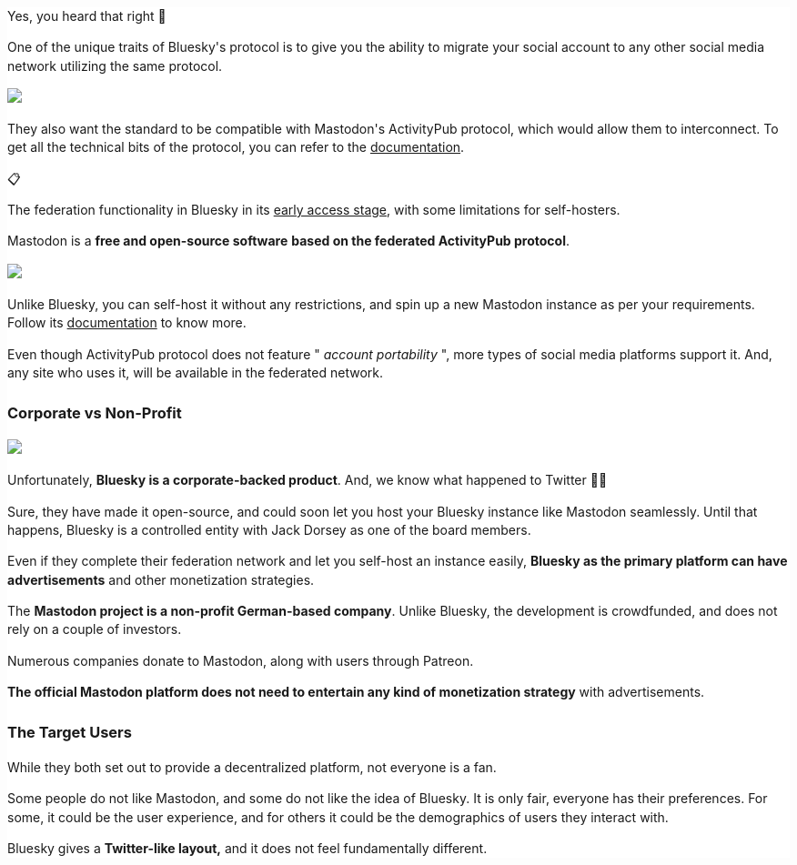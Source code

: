Yes, you heard that right 🤯

One of the unique traits of Bluesky's protocol is to give you the ability to migrate your social account to any other social media network utilizing the same protocol.

![][6]

They also want the standard to be compatible with Mastodon's ActivityPub protocol, which would allow them to interconnect. To get all the technical bits of the protocol, you can refer to the [documentation][7].

📋

The federation functionality in Bluesky in its [early access stage][8], with some limitations for self-hosters.

Mastodon is a **free and open-source software** **based on the federated ActivityPub protocol**.

![][9]

Unlike Bluesky, you can self-host it without any restrictions, and spin up a new Mastodon instance as per your requirements. Follow its [documentation][10] to know more.

Even though ActivityPub protocol does not feature " _account portability_ ", more types of social media platforms support it. And, any site who uses it, will be available in the federated network.

### Corporate vs Non-Profit

![][11]

Unfortunately, **Bluesky is a corporate-backed product**. And, we know what happened to Twitter 🤦‍♂️

Sure, they have made it open-source, and could soon let you host your Bluesky instance like Mastodon seamlessly. Until that happens, Bluesky is a controlled entity with Jack Dorsey as one of the board members.

Even if they complete their federation network and let you self-host an instance easily, **Bluesky as the primary platform can have advertisements** and other monetization strategies.

The **Mastodon project is a non-profit German-based company**. Unlike Bluesky, the development is crowdfunded, and does not rely on a couple of investors.

Numerous companies donate to Mastodon, along with users through Patreon.

**The official Mastodon platform does not need to entertain any kind of monetization strategy** with advertisements.

### The Target Users

While they both set out to provide a decentralized platform, not everyone is a fan.

Some people do not like Mastodon, and some do not like the idea of Bluesky. It is only fair, everyone has their preferences. For some, it could be the user experience, and for others it could be the demographics of users they interact with.

Bluesky gives a **Twitter-like layout,** and it does not feel fundamentally different.


[#]: subject: "Bluesky vs. Mastodon: Which Twitter Alternative Should You Choose?"
[#]: via: "https://itsfoss.com/bluesky-vs-mastodon/"
[#]: author: "Ankush Das https://itsfoss.com/author/ankush/"
[#]: collector: "lujun9972/lctt-scripts-1705972010"
[#]: translator: " "
[#]: reviewer: " "
[#]: publisher: " "
[#]: url: " "
[a]: https://itsfoss.com/author/ankush/
[b]: https://github.com/lujun9972
[1]: https://twitter.com/jack/status/1204766078468911106
[2]: https://itsfoss.com/content/images/2024/02/bluesky-cat.jpg
[3]: https://itsfoss.com/content/images/2024/02/mastodon-ui.jpg
[4]: https://itsfoss.com/content/images/2024/02/at-protocol-github.jpg
[5]: https://github.com/bluesky-social/atproto
[6]: https://itsfoss.com/content/images/2024/02/at-protocol.jpg
[7]: https://atproto.com/specs/atp
[8]: https://docs.bsky.app/blog/self-host-federation
[9]: https://itsfoss.com/content/images/2024/02/mastodon-github-page.jpg
[10]: https://docs.joinmastodon.org/user/run-your-own/
[11]: https://itsfoss.com/content/images/2024/02/corporate-community.png
[12]: https://itsfoss.com/content/images/2024/02/mastodon-homepage.jpg
[13]: https://itsfoss.com/content/images/2024/02/bsky-home.jpg
[14]: https://itsfoss.com/content/images/2024/02/itsfoss-mastodon-post.jpg
[15]: https://mastodon.social/privacy-policy
[16]: https://itsfoss.com/content/images/2024/02/mastodon-data.jpg